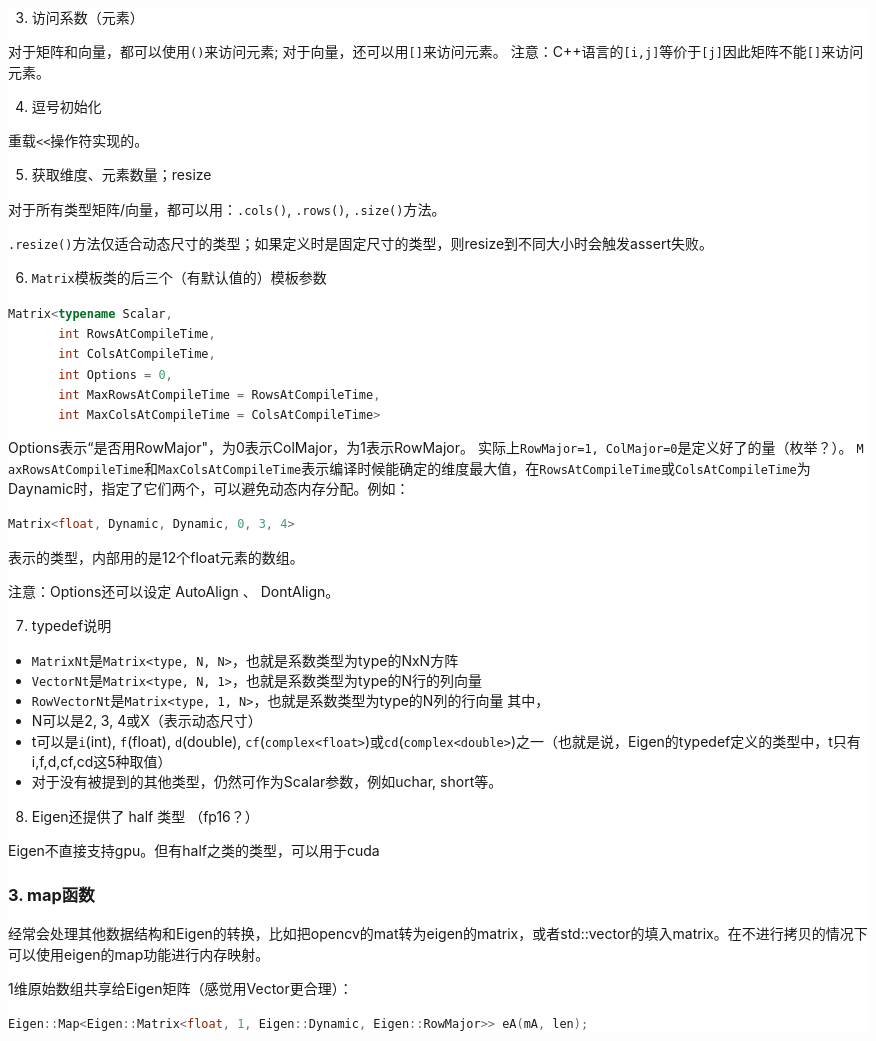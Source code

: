 3. 访问系数（元素）

对于矩阵和向量，都可以使用`()`来访问元素;
对于向量，还可以用`[]`来访问元素。
注意：C++语言的`[i,j]`等价于`[j]`因此矩阵不能`[]`来访问元素。

4. 逗号初始化

重载`<<`操作符实现的。

5. 获取维度、元素数量；resize

对于所有类型矩阵/向量，都可以用：`.cols()`, `.rows()`, `.size()`方法。

`.resize()`方法仅适合动态尺寸的类型；如果定义时是固定尺寸的类型，则resize到不同大小时会触发assert失败。

6. `Matrix`模板类的后三个（有默认值的）模板参数

```C++
Matrix<typename Scalar,
       int RowsAtCompileTime,
       int ColsAtCompileTime,
       int Options = 0,
       int MaxRowsAtCompileTime = RowsAtCompileTime,
       int MaxColsAtCompileTime = ColsAtCompileTime>
```
Options表示“是否用RowMajor"，为0表示ColMajor，为1表示RowMajor。
实际上`RowMajor=1, ColMajor=0`是定义好了的量（枚举？）。
`MaxRowsAtCompileTime`和`MaxColsAtCompileTime`表示编译时候能确定的维度最大值，在`RowsAtCompileTime`或`ColsAtCompileTime`为Daynamic时，指定了它们两个，可以避免动态内存分配。例如：
```c++
Matrix<float, Dynamic, Dynamic, 0, 3, 4>
```
表示的类型，内部用的是12个float元素的数组。

注意：Options还可以设定 AutoAlign 、 DontAlign。

7. typedef说明

- `MatrixNt`是`Matrix<type, N, N>`，也就是系数类型为type的NxN方阵
- `VectorNt`是`Matrix<type, N, 1>`，也就是系数类型为type的N行的列向量
- `RowVectorNt`是`Matrix<type, 1, N>`，也就是系数类型为type的N列的行向量
其中，
- N可以是2, 3, 4或X（表示动态尺寸）
- t可以是`i`(int), `f`(float), `d`(double), `cf`(`complex<float>`)或`cd`(`complex<double>`)之一（也就是说，Eigen的typedef定义的类型中，t只有i,f,d,cf,cd这5种取值）
- 对于没有被提到的其他类型，仍然可作为Scalar参数，例如uchar, short等。

8. Eigen还提供了 half 类型 （fp16？）

Eigen不直接支持gpu。但有half之类的类型，可以用于cuda


### 3. map函数

经常会处理其他数据结构和Eigen的转换，比如把opencv的mat转为eigen的matrix，或者std::vector的填入matrix。在不进行拷贝的情况下可以使用eigen的map功能进行内存映射。

1维原始数组共享给Eigen矩阵（感觉用Vector更合理）：
```c++
Eigen::Map<Eigen::Matrix<float, 1, Eigen::Dynamic, Eigen::RowMajor>> eA(mA, len);
```
